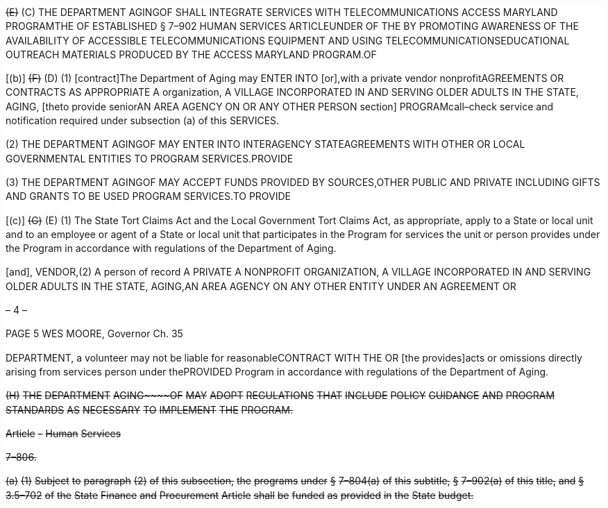 ~~(E)~~ (C) THE DEPARTMENT AGINGOF SHALL INTEGRATE SERVICES WITH
TELECOMMUNICATIONS ACCESS MARYLAND PROGRAMTHE OF ESTABLISHED
§ 7–902 HUMAN SERVICES ARTICLEUNDER OF THE BY PROMOTING AWARENESS OF
THE AVAILABILITY OF ACCESSIBLE TELECOMMUNICATIONS EQUIPMENT AND USING
TELECOMMUNICATIONSEDUCATIONAL OUTREACH MATERIALS PRODUCED BY THE
ACCESS MARYLAND PROGRAM.OF

[(b)] ~~(F)~~ (D) (1) [contract]The Department of Aging may ENTER INTO
[or],with a private vendor nonprofitAGREEMENTS OR CONTRACTS AS APPROPRIATE A
organization, A VILLAGE INCORPORATED IN AND SERVING OLDER ADULTS IN THE
STATE, AGING, [theto provide seniorAN AREA AGENCY ON OR ANY OTHER PERSON
section] PROGRAMcall–check service and notification required under subsection (a) of this
SERVICES.

(2) THE DEPARTMENT AGINGOF MAY ENTER INTO INTERAGENCY
STATEAGREEMENTS WITH OTHER OR LOCAL GOVERNMENTAL ENTITIES TO
PROGRAM SERVICES.PROVIDE

(3) THE DEPARTMENT AGINGOF MAY ACCEPT FUNDS PROVIDED BY
SOURCES,OTHER PUBLIC AND PRIVATE INCLUDING GIFTS AND GRANTS TO BE USED
PROGRAM SERVICES.TO PROVIDE

[(c)] ~~(G)~~ (E) (1) The State Tort Claims Act and the Local Government Tort
Claims Act, as appropriate, apply to a State or local unit and to an employee or agent of a
State or local unit that participates in the Program for services the unit or person provides
under the Program in accordance with regulations of the Department of Aging.

[and], VENDOR,(2) A person of record A PRIVATE A NONPROFIT
ORGANIZATION, A VILLAGE INCORPORATED IN AND SERVING OLDER ADULTS IN THE
STATE, AGING,AN AREA AGENCY ON ANY OTHER ENTITY UNDER AN AGREEMENT OR

– 4 –

PAGE 5
WES MOORE, Governor Ch. 35

DEPARTMENT, a volunteer may not be liable for reasonableCONTRACT WITH THE OR
[the provides]acts or omissions directly arising from services person under thePROVIDED
Program in accordance with regulations of the Department of Aging.

~~(H)~~ ~~THE~~ ~~DEPARTMENT~~ ~~AGING~~~~OF~~ ~~MAY~~ ~~ADOPT~~ ~~REGULATIONS~~ ~~THAT~~ ~~INCLUDE~~
~~POLICY~~ ~~GUIDANCE~~ ~~AND~~ ~~PROGRAM~~ ~~STANDARDS~~ ~~AS~~ ~~NECESSARY~~ ~~TO~~ ~~IMPLEMENT~~ ~~THE~~
~~PROGRAM.~~

~~Article~~ ~~–~~ ~~Human~~ ~~Services~~

~~7–806.~~

~~(a)~~ ~~(1)~~ ~~Subject~~ ~~to~~ ~~paragraph~~ ~~(2)~~ ~~of~~ ~~this~~ ~~subsection,~~ ~~the~~ ~~programs~~ ~~under~~ ~~§~~
~~7–804(a)~~ ~~of~~ ~~this~~ ~~subtitle,~~ ~~§~~ ~~7–902(a)~~ ~~of~~ ~~this~~ ~~title,~~ ~~and~~ ~~§~~ ~~3.5–702~~ ~~of~~ ~~the~~ ~~State~~ ~~Finance~~ ~~and~~
~~Procurement~~ ~~Article~~ ~~shall~~ ~~be~~ ~~funded~~ ~~as~~ ~~provided~~ ~~in~~ ~~the~~ ~~State~~ ~~budget.~~
